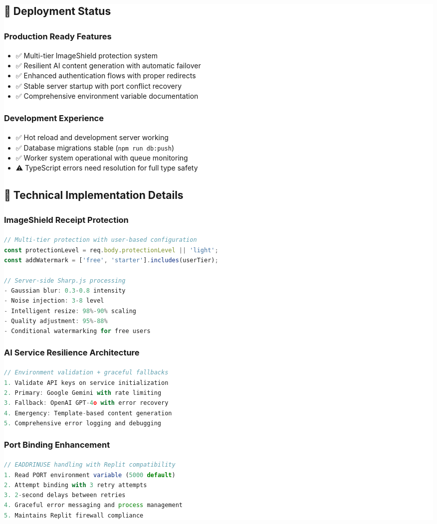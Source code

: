 ## 🚀 Deployment Status

### **Production Ready Features**
- ✅ Multi-tier ImageShield protection system
- ✅ Resilient AI content generation with automatic failover
- ✅ Enhanced authentication flows with proper redirects
- ✅ Stable server startup with port conflict recovery
- ✅ Comprehensive environment variable documentation

### **Development Experience**
- ✅ Hot reload and development server working
- ✅ Database migrations stable (`npm run db:push`)
- ✅ Worker system operational with queue monitoring
- ⚠️ TypeScript errors need resolution for full type safety

## 🔧 Technical Implementation Details

### **ImageShield Receipt Protection**
```typescript
// Multi-tier protection with user-based configuration
const protectionLevel = req.body.protectionLevel || 'light';
const addWatermark = ['free', 'starter'].includes(userTier);

// Server-side Sharp.js processing
- Gaussian blur: 0.3-0.8 intensity
- Noise injection: 3-8 level  
- Intelligent resize: 98%-90% scaling
- Quality adjustment: 95%-88%
- Conditional watermarking for free users
```

### **AI Service Resilience Architecture**
```typescript
// Environment validation + graceful fallbacks
1. Validate API keys on service initialization
2. Primary: Google Gemini with rate limiting
3. Fallback: OpenAI GPT-4o with error recovery
4. Emergency: Template-based content generation
5. Comprehensive error logging and debugging
```

### **Port Binding Enhancement**
```typescript
// EADDRINUSE handling with Replit compatibility
1. Read PORT environment variable (5000 default)
2. Attempt binding with 3 retry attempts
3. 2-second delays between retries
4. Graceful error messaging and process management
5. Maintains Replit firewall compliance
```
